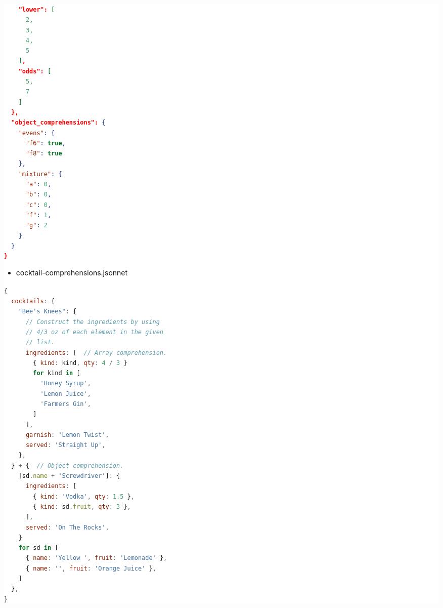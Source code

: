 ```json
    "lower": [
      2,
      3,
      4,
      5
    ],
    "odds": [
      5,
      7
    ]
  },
  "object_comprehensions": {
    "evens": {
      "f6": true,
      "f8": true
    },
    "mixture": {
      "a": 0,
      "b": 0,
      "c": 0,
      "f": 1,
      "g": 2
    }
  }
}
```

* cocktail-comprehensions.jsonnet

```js
{
  cocktails: {
    "Bee's Knees": {
      // Construct the ingredients by using
      // 4/3 oz of each element in the given
      // list.
      ingredients: [  // Array comprehension.
        { kind: kind, qty: 4 / 3 }
        for kind in [
          'Honey Syrup',
          'Lemon Juice',
          'Farmers Gin',
        ]
      ],
      garnish: 'Lemon Twist',
      served: 'Straight Up',
    },
  } + {  // Object comprehension.
    [sd.name + 'Screwdriver']: {
      ingredients: [
        { kind: 'Vodka', qty: 1.5 },
        { kind: sd.fruit, qty: 3 },
      ],
      served: 'On The Rocks',
    }
    for sd in [
      { name: 'Yellow ', fruit: 'Lemonade' },
      { name: '', fruit: 'Orange Juice' },
    ]
  },
}
```


  [if salted then 'garnish']: 'Salt',
  [std.extVar('prefix') + 'Pina Colada']: {
  [prefix + 'Pina Colada']: {
  [if brunch then prefix + 'Bloody Mary']: {
  [prefix + 'Mimosa']: lib.Mimosa(brunch),